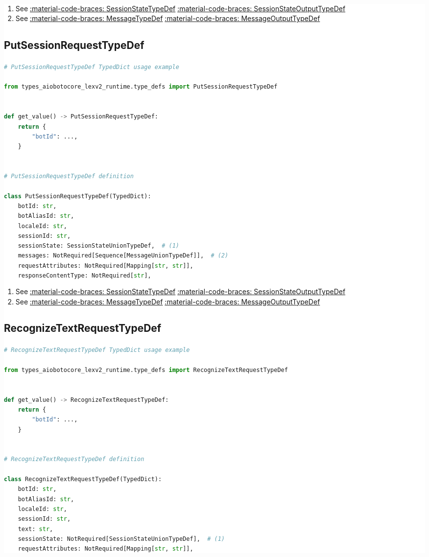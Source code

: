 1. See [:material-code-braces: SessionStateTypeDef](./type_defs.md#sessionstatetypedef) [:material-code-braces: SessionStateOutputTypeDef](./type_defs.md#sessionstateoutputtypedef) 
2. See [:material-code-braces: MessageTypeDef](./type_defs.md#messagetypedef) [:material-code-braces: MessageOutputTypeDef](./type_defs.md#messageoutputtypedef) 
## PutSessionRequestTypeDef

```python
# PutSessionRequestTypeDef TypedDict usage example

from types_aiobotocore_lexv2_runtime.type_defs import PutSessionRequestTypeDef


def get_value() -> PutSessionRequestTypeDef:
    return {
        "botId": ...,
    }


# PutSessionRequestTypeDef definition

class PutSessionRequestTypeDef(TypedDict):
    botId: str,
    botAliasId: str,
    localeId: str,
    sessionId: str,
    sessionState: SessionStateUnionTypeDef,  # (1)
    messages: NotRequired[Sequence[MessageUnionTypeDef]],  # (2)
    requestAttributes: NotRequired[Mapping[str, str]],
    responseContentType: NotRequired[str],
```

1. See [:material-code-braces: SessionStateTypeDef](./type_defs.md#sessionstatetypedef) [:material-code-braces: SessionStateOutputTypeDef](./type_defs.md#sessionstateoutputtypedef) 
2. See [:material-code-braces: MessageTypeDef](./type_defs.md#messagetypedef) [:material-code-braces: MessageOutputTypeDef](./type_defs.md#messageoutputtypedef) 
## RecognizeTextRequestTypeDef

```python
# RecognizeTextRequestTypeDef TypedDict usage example

from types_aiobotocore_lexv2_runtime.type_defs import RecognizeTextRequestTypeDef


def get_value() -> RecognizeTextRequestTypeDef:
    return {
        "botId": ...,
    }


# RecognizeTextRequestTypeDef definition

class RecognizeTextRequestTypeDef(TypedDict):
    botId: str,
    botAliasId: str,
    localeId: str,
    sessionId: str,
    text: str,
    sessionState: NotRequired[SessionStateUnionTypeDef],  # (1)
    requestAttributes: NotRequired[Mapping[str, str]],
```
